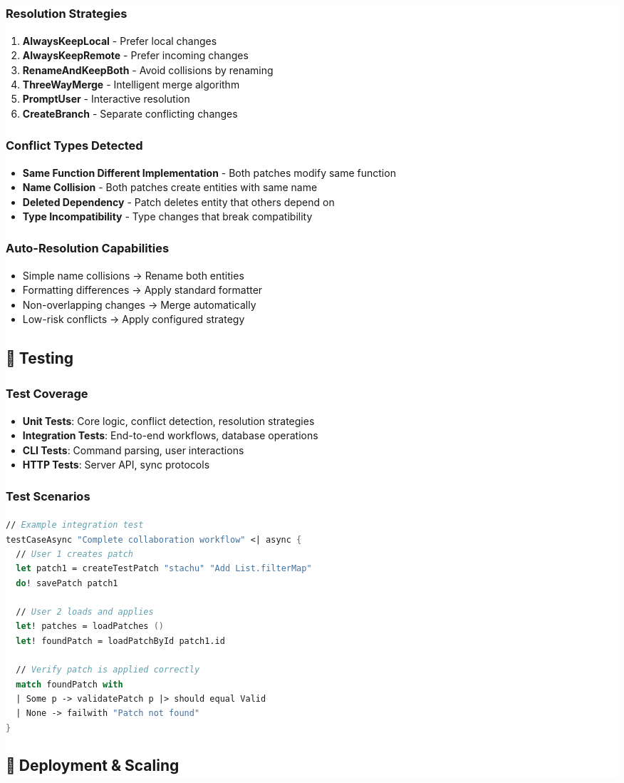 ### Resolution Strategies
1. **AlwaysKeepLocal** - Prefer local changes
2. **AlwaysKeepRemote** - Prefer incoming changes
3. **RenameAndKeepBoth** - Avoid collisions by renaming
4. **ThreeWayMerge** - Intelligent merge algorithm
5. **PromptUser** - Interactive resolution
6. **CreateBranch** - Separate conflicting changes

### Conflict Types Detected
- **Same Function Different Implementation** - Both patches modify same function
- **Name Collision** - Both patches create entities with same name
- **Deleted Dependency** - Patch deletes entity that others depend on
- **Type Incompatibility** - Type changes that break compatibility

### Auto-Resolution Capabilities
- Simple name collisions → Rename both entities
- Formatting differences → Apply standard formatter
- Non-overlapping changes → Merge automatically
- Low-risk conflicts → Apply configured strategy

## 🧪 Testing

### Test Coverage
- **Unit Tests**: Core logic, conflict detection, resolution strategies
- **Integration Tests**: End-to-end workflows, database operations
- **CLI Tests**: Command parsing, user interactions
- **HTTP Tests**: Server API, sync protocols

### Test Scenarios
```fsharp
// Example integration test
testCaseAsync "Complete collaboration workflow" <| async {
  // User 1 creates patch
  let patch1 = createTestPatch "stachu" "Add List.filterMap"
  do! savePatch patch1
  
  // User 2 loads and applies
  let! patches = loadPatches ()
  let! foundPatch = loadPatchById patch1.id
  
  // Verify patch is applied correctly
  match foundPatch with
  | Some p -> validatePatch p |> should equal Valid
  | None -> failwith "Patch not found"
}
```

## 🚀 Deployment & Scaling

